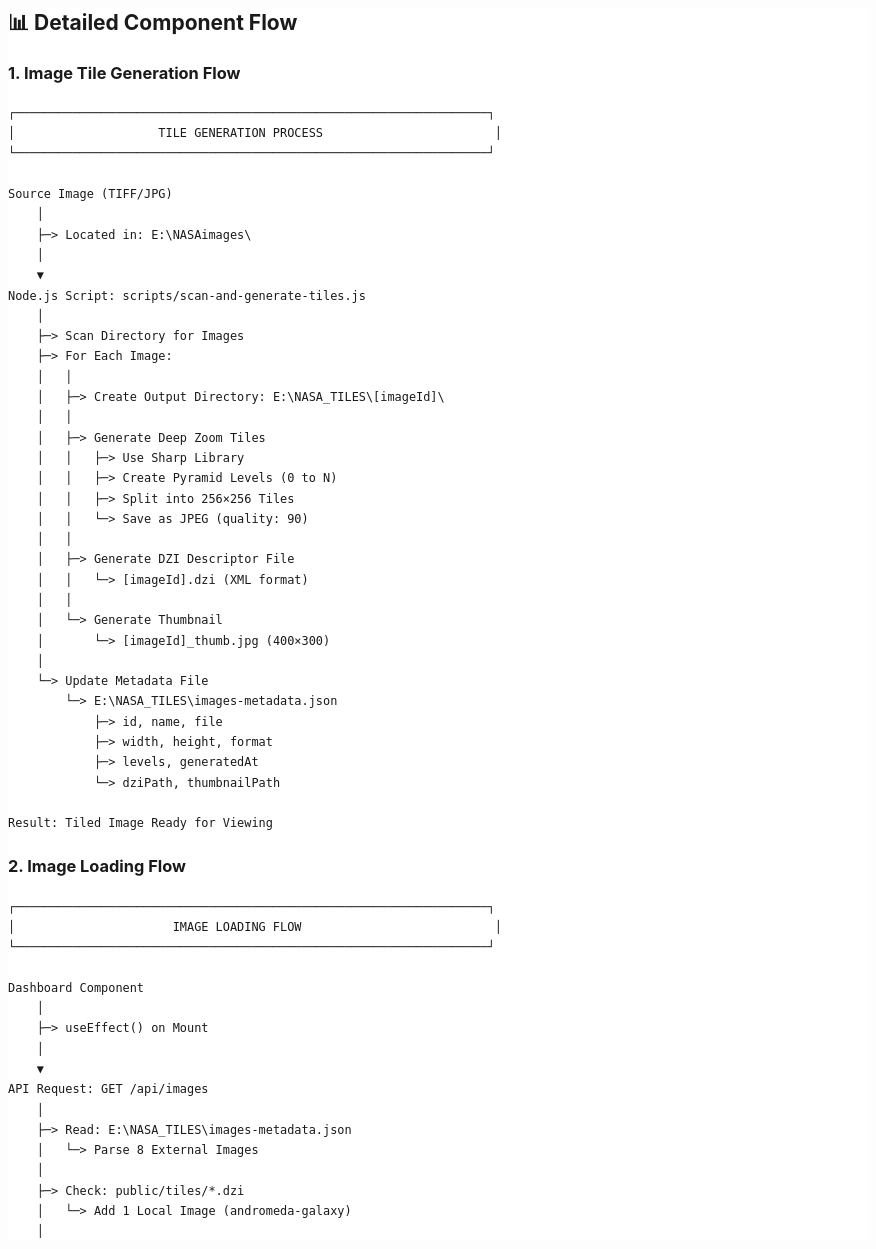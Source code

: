 
## 📊 Detailed Component Flow

### 1. Image Tile Generation Flow

```
┌──────────────────────────────────────────────────────────────────┐
│                    TILE GENERATION PROCESS                        │
└──────────────────────────────────────────────────────────────────┘

Source Image (TIFF/JPG)
    │
    ├─> Located in: E:\NASAimages\
    │
    ▼
Node.js Script: scripts/scan-and-generate-tiles.js
    │
    ├─> Scan Directory for Images
    ├─> For Each Image:
    │   │
    │   ├─> Create Output Directory: E:\NASA_TILES\[imageId]\
    │   │
    │   ├─> Generate Deep Zoom Tiles
    │   │   ├─> Use Sharp Library
    │   │   ├─> Create Pyramid Levels (0 to N)
    │   │   ├─> Split into 256×256 Tiles
    │   │   └─> Save as JPEG (quality: 90)
    │   │
    │   ├─> Generate DZI Descriptor File
    │   │   └─> [imageId].dzi (XML format)
    │   │
    │   └─> Generate Thumbnail
    │       └─> [imageId]_thumb.jpg (400×300)
    │
    └─> Update Metadata File
        └─> E:\NASA_TILES\images-metadata.json
            ├─> id, name, file
            ├─> width, height, format
            ├─> levels, generatedAt
            └─> dziPath, thumbnailPath

Result: Tiled Image Ready for Viewing
```

### 2. Image Loading Flow

```
┌──────────────────────────────────────────────────────────────────┐
│                      IMAGE LOADING FLOW                           │
└──────────────────────────────────────────────────────────────────┘

Dashboard Component
    │
    ├─> useEffect() on Mount
    │
    ▼
API Request: GET /api/images
    │
    ├─> Read: E:\NASA_TILES\images-metadata.json
    │   └─> Parse 8 External Images
    │
    ├─> Check: public/tiles/*.dzi
    │   └─> Add 1 Local Image (andromeda-galaxy)
    │
```
